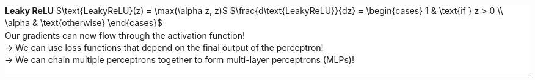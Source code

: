 <tr class="fragment" data-fragment-index="7">
<td><strong>Leaky ReLU</strong></td>
<td>$\text{LeakyReLU}(z) = \max(\alpha z, z)$</td>
<td>$\frac{d\text{LeakyReLU}}{dz} = \begin{cases} 1 & \text{if } z > 0 \\ \alpha & \text{otherwise} \end{cases}$</td>
</tr>
</tbody>
</table>

</div>

<div class="fragment appear-vanish image-overlay" data-fragment-index="2" style="text-align: center; width: 1200px; height: auto;">
    <video width="100%" data-autoplay loop muted controls>
        <source src="assets/videos/03-perceptrons/1080p60/SigmoidActivationVisualization.mp4" type="video/mp4">
        Your browser does not support the video tag.
    </video>
</div>

<div class="fragment appear-vanish image-overlay" data-fragment-index="4" style="text-align: center; width: 1200px; height: auto;">
    <video width="100%" data-autoplay loop muted controls>
        <source src="assets/videos/03-perceptrons/1080p60/TanhActivationVisualization.mp4" type="video/mp4">
        Your browser does not support the video tag.
    </video>
</div>

<div class="fragment appear-vanish image-overlay" data-fragment-index="6" style="text-align: center; width: 1200px; height: auto;">
    <video width="100%" data-autoplay loop muted controls>
        <source src="assets/videos/03-perceptrons/1080p60/ReLUActivationVisualization.mp4" type="video/mp4">
        Your browser does not support the video tag.
    </video>
</div>

<div class="fragment appear-vanish image-overlay" data-fragment-index="8" style="text-align: center; width: 1200px; height: auto;">
    <video width="100%" data-autoplay loop muted controls>
        <source src="assets/videos/03-perceptrons/1080p60/LeakyReLUActivationVisualization.mp4" type="video/mp4">
        Your browser does not support the video tag.
    </video>
</div>

<div class="fragment" data-fragment-index="9"></div>

<div class="fragment image-overlay highlight" data-fragment-index="10">
Our gradients can now flow through the activation function!<br>
→ We can use loss functions that depend on the final output of the perceptron!<br>
→ We can chain multiple perceptrons together to form multi-layer perceptrons (MLPs)!
</div>

---